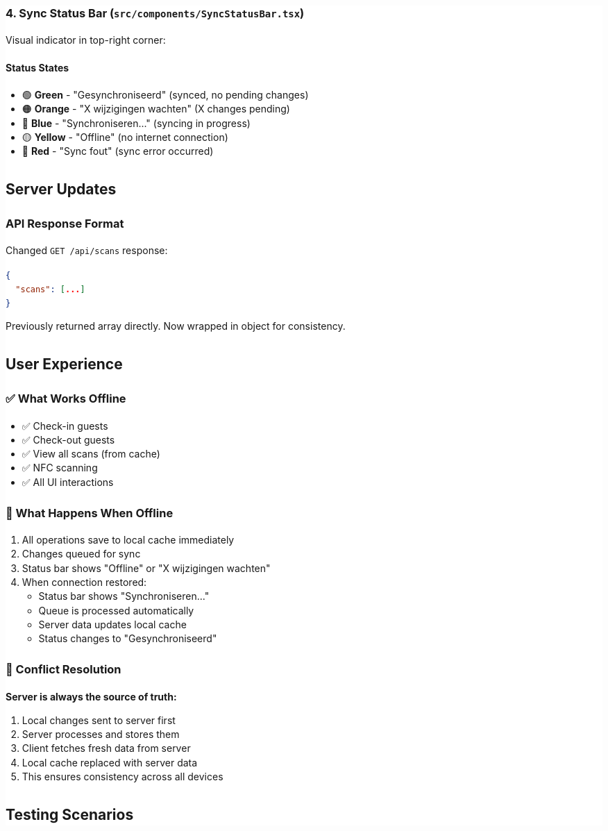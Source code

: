 ### 4. Sync Status Bar (`src/components/SyncStatusBar.tsx`)
Visual indicator in top-right corner:

#### Status States
- 🟢 **Green** - "Gesynchroniseerd" (synced, no pending changes)
- 🟠 **Orange** - "X wijzigingen wachten" (X changes pending)
- 🔵 **Blue** - "Synchroniseren..." (syncing in progress)
- 🟡 **Yellow** - "Offline" (no internet connection)
- 🔴 **Red** - "Sync fout" (sync error occurred)

## Server Updates

### API Response Format
Changed `GET /api/scans` response:
```json
{
  "scans": [...]
}
```
Previously returned array directly. Now wrapped in object for consistency.

## User Experience

### ✅ What Works Offline
- ✅ Check-in guests
- ✅ Check-out guests
- ✅ View all scans (from cache)
- ✅ NFC scanning
- ✅ All UI interactions

### 🔄 What Happens When Offline
1. All operations save to local cache immediately
2. Changes queued for sync
3. Status bar shows "Offline" or "X wijzigingen wachten"
4. When connection restored:
   - Status bar shows "Synchroniseren..."
   - Queue is processed automatically
   - Server data updates local cache
   - Status changes to "Gesynchroniseerd"

### 🎯 Conflict Resolution
**Server is always the source of truth:**
1. Local changes sent to server first
2. Server processes and stores them
3. Client fetches fresh data from server
4. Local cache replaced with server data
5. This ensures consistency across all devices

## Testing Scenarios
